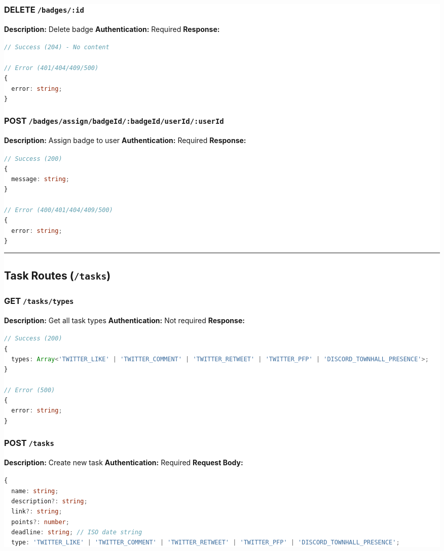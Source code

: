 ### DELETE `/badges/:id`
**Description:** Delete badge
**Authentication:** Required
**Response:**
```typescript
// Success (204) - No content

// Error (401/404/409/500)
{
  error: string;
}
```

### POST `/badges/assign/badgeId/:badgeId/userId/:userId`
**Description:** Assign badge to user
**Authentication:** Required
**Response:**
```typescript
// Success (200)
{
  message: string;
}

// Error (400/401/404/409/500)
{
  error: string;
}
```

---

## Task Routes (`/tasks`)

### GET `/tasks/types`
**Description:** Get all task types
**Authentication:** Not required
**Response:**
```typescript
// Success (200)
{
  types: Array<'TWITTER_LIKE' | 'TWITTER_COMMENT' | 'TWITTER_RETWEET' | 'TWITTER_PFP' | 'DISCORD_TOWNHALL_PRESENCE'>;
}

// Error (500)
{
  error: string;
}
```

### POST `/tasks`
**Description:** Create new task
**Authentication:** Required
**Request Body:**
```typescript
{
  name: string;
  description?: string;
  link?: string;
  points?: number;
  deadline: string; // ISO date string
  type: 'TWITTER_LIKE' | 'TWITTER_COMMENT' | 'TWITTER_RETWEET' | 'TWITTER_PFP' | 'DISCORD_TOWNHALL_PRESENCE';
```